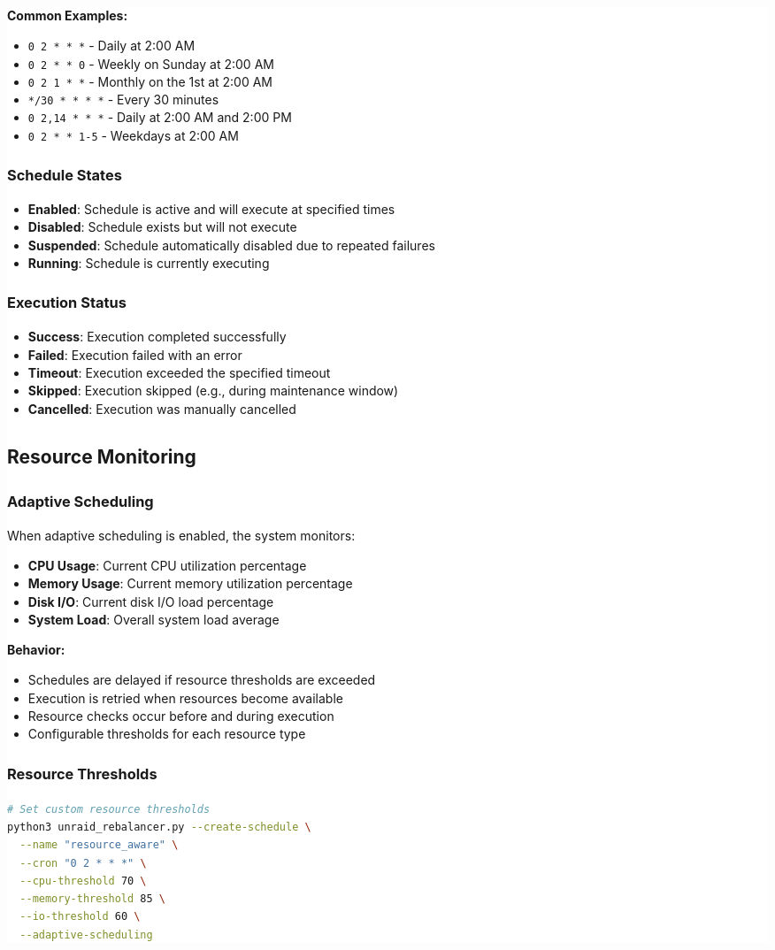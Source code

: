 **Common Examples:**
- `0 2 * * *` - Daily at 2:00 AM
- `0 2 * * 0` - Weekly on Sunday at 2:00 AM
- `0 2 1 * *` - Monthly on the 1st at 2:00 AM
- `*/30 * * * *` - Every 30 minutes
- `0 2,14 * * *` - Daily at 2:00 AM and 2:00 PM
- `0 2 * * 1-5` - Weekdays at 2:00 AM

### Schedule States

- **Enabled**: Schedule is active and will execute at specified times
- **Disabled**: Schedule exists but will not execute
- **Suspended**: Schedule automatically disabled due to repeated failures
- **Running**: Schedule is currently executing

### Execution Status

- **Success**: Execution completed successfully
- **Failed**: Execution failed with an error
- **Timeout**: Execution exceeded the specified timeout
- **Skipped**: Execution skipped (e.g., during maintenance window)
- **Cancelled**: Execution was manually cancelled

## Resource Monitoring

### Adaptive Scheduling

When adaptive scheduling is enabled, the system monitors:

- **CPU Usage**: Current CPU utilization percentage
- **Memory Usage**: Current memory utilization percentage
- **Disk I/O**: Current disk I/O load percentage
- **System Load**: Overall system load average

**Behavior:**
- Schedules are delayed if resource thresholds are exceeded
- Execution is retried when resources become available
- Resource checks occur before and during execution
- Configurable thresholds for each resource type

### Resource Thresholds

```bash
# Set custom resource thresholds
python3 unraid_rebalancer.py --create-schedule \
  --name "resource_aware" \
  --cron "0 2 * * *" \
  --cpu-threshold 70 \
  --memory-threshold 85 \
  --io-threshold 60 \
  --adaptive-scheduling
```
